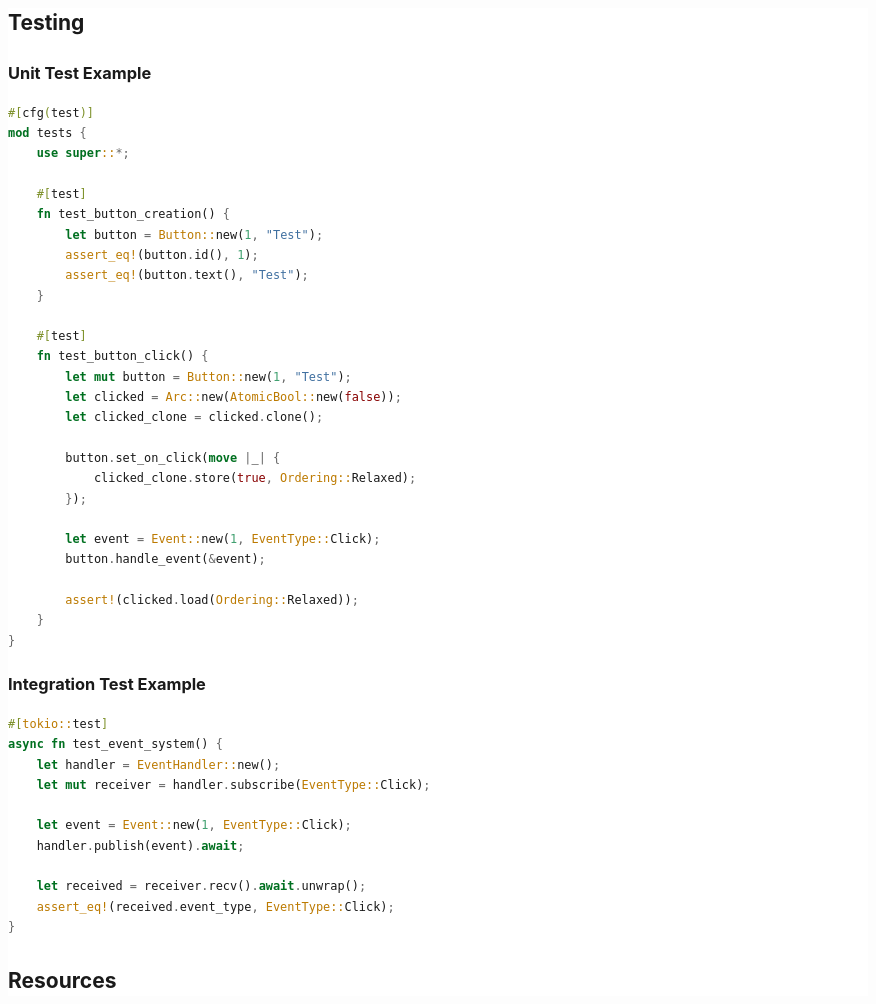 ## Testing

### Unit Test Example
```rust
#[cfg(test)]
mod tests {
    use super::*;
    
    #[test]
    fn test_button_creation() {
        let button = Button::new(1, "Test");
        assert_eq!(button.id(), 1);
        assert_eq!(button.text(), "Test");
    }
    
    #[test]
    fn test_button_click() {
        let mut button = Button::new(1, "Test");
        let clicked = Arc::new(AtomicBool::new(false));
        let clicked_clone = clicked.clone();
        
        button.set_on_click(move |_| {
            clicked_clone.store(true, Ordering::Relaxed);
        });
        
        let event = Event::new(1, EventType::Click);
        button.handle_event(&event);
        
        assert!(clicked.load(Ordering::Relaxed));
    }
}
```

### Integration Test Example
```rust
#[tokio::test]
async fn test_event_system() {
    let handler = EventHandler::new();
    let mut receiver = handler.subscribe(EventType::Click);
    
    let event = Event::new(1, EventType::Click);
    handler.publish(event).await;
    
    let received = receiver.recv().await.unwrap();
    assert_eq!(received.event_type, EventType::Click);
}
```

## Resources
